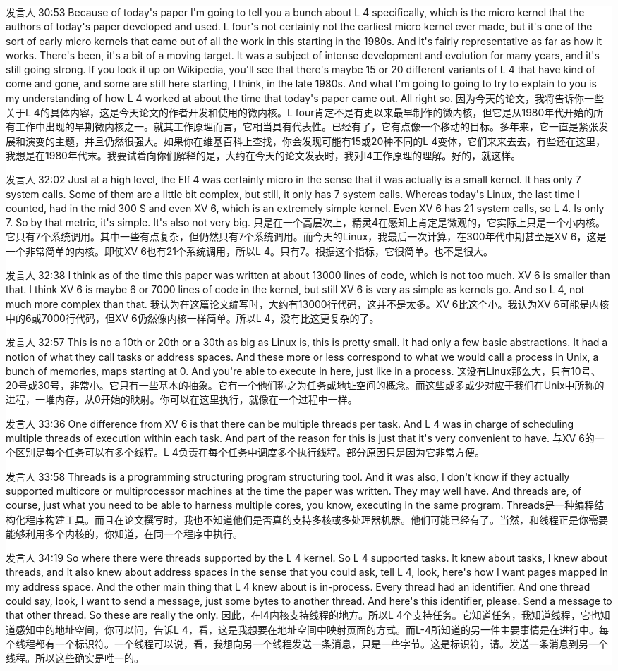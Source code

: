 发言人   30:53
Because of today's paper I'm going to tell you a bunch about L 4 specifically, which is the micro kernel that the authors of today's paper developed and used. L four's not certainly not the earliest micro kernel ever made, but it's one of the sort of early micro kernels that came out of all the work in this starting in the 1980s. And it's fairly representative as far as how it works. There's been, it's a bit of a moving target. It was a subject of intense development and evolution for many years, and it's still going strong. If you look it up on Wikipedia, you'll see that there's maybe 15 or 20 different variants of L 4 that have kind of come and gone, and some are still here starting, I think, in the late 1980s. And what I'm going to going to try to explain to you is my understanding of how L 4 worked at about the time that today's paper came out. All right so. 
因为今天的论文，我将告诉你一些关于L 4的具体内容，这是今天论文的作者开发和使用的微内核。L four肯定不是有史以来最早制作的微内核，但它是从1980年代开始的所有工作中出现的早期微内核之一。就其工作原理而言，它相当具有代表性。已经有了，它有点像一个移动的目标。多年来，它一直是紧张发展和演变的主题，并且仍然很强大。如果你在维基百科上查找，你会发现可能有15或20种不同的L 4变体，它们来来去去，有些还在这里，我想是在1980年代末。我要试着向你们解释的是，大约在今天的论文发表时，我对l4工作原理的理解。好的，就这样。

发言人   32:02
Just at a high level, the Elf 4 was certainly micro in the sense that it was actually is a small kernel. It has only 7 system calls. Some of them are a little bit complex, but still, it only has 7 system calls. Whereas today's Linux, the last time I counted, had in the mid 300 S and even XV 6, which is an extremely simple kernel. Even XV 6 has 21 system calls, so L 4. Is only 7. So by that metric, it's simple. It's also not very big. 
只是在一个高层次上，精灵4在感知上肯定是微观的，它实际上只是一个小内核。它只有7个系统调用。其中一些有点复杂，但仍然只有7个系统调用。而今天的Linux，我最后一次计算，在300年代中期甚至是XV 6，这是一个非常简单的内核。即使XV 6也有21个系统调用，所以L 4。只有7。根据这个指标，它很简单。也不是很大。

发言人   32:38
I think as of the time this paper was written at about 13000 lines of code, which is not too much. XV 6 is smaller than that. I think XV 6 is maybe 6 or 7000 lines of code in the kernel, but still XV 6 is very as simple as kernels go. And so L 4, not much more complex than that. 
我认为在这篇论文编写时，大约有13000行代码，这并不是太多。XV 6比这个小。我认为XV 6可能是内核中的6或7000行代码，但XV 6仍然像内核一样简单。所以L 4，没有比这更复杂的了。

发言人   32:57
This is no a 10th or 20th or a 30th as big as Linux is, this is pretty small. It had only a few basic abstractions. It had a notion of what they call tasks or address spaces. And these more or less correspond to what we would call a process in Unix, a bunch of memories, maps starting at 0. And you're able to execute in here, just like in a process. 
这没有Linux那么大，只有10号、20号或30号，非常小。它只有一些基本的抽象。它有一个他们称之为任务或地址空间的概念。而这些或多或少对应于我们在Unix中所称的进程，一堆内存，从0开始的映射。你可以在这里执行，就像在一个过程中一样。

发言人   33:36
One difference from XV 6 is that there can be multiple threads per task. And L 4 was in charge of scheduling multiple threads of execution within each task. And part of the reason for this is just that it's very convenient to have. 
与XV 6的一个区别是每个任务可以有多个线程。L 4负责在每个任务中调度多个执行线程。部分原因只是因为它非常方便。

发言人   33:58
Threads is a programming structuring program structuring tool. And it was also, I don't know if they actually supported multicore or multiprocessor machines at the time the paper was written. They may well have. And threads are, of course, just what you need to be able to harness multiple cores, you know, executing in the same program. 
Threads是一种编程结构化程序构建工具。而且在论文撰写时，我也不知道他们是否真的支持多核或多处理器机器。他们可能已经有了。当然，和线程正是你需要能够利用多个内核的，你知道，在同一个程序中执行。

发言人   34:19
So where there were threads supported by the L 4 kernel. So L 4 supported tasks. It knew about tasks, I knew about threads, and it also knew about address spaces in the sense that you could ask, tell L 4, look, here's how I want pages mapped in my address space. And the other main thing that L 4 knew about is in-process. Every thread had an identifier. And one thread could say, look, I want to send a message, just some bytes to another thread. And here's this identifier, please. Send a message to that other thread. So these are really the only. 
因此，在l4内核支持线程的地方。所以L 4个支持任务。它知道任务，我知道线程，它也知道感知中的地址空间，你可以问，告诉L 4，看，这是我想要在地址空间中映射页面的方式。而L-4所知道的另一件主要事情是在进行中。每个线程都有一个标识符。一个线程可以说，看，我想向另一个线程发送一条消息，只是一些字节。这是标识符，请。发送一条消息到另一个线程。所以这些确实是唯一的。
